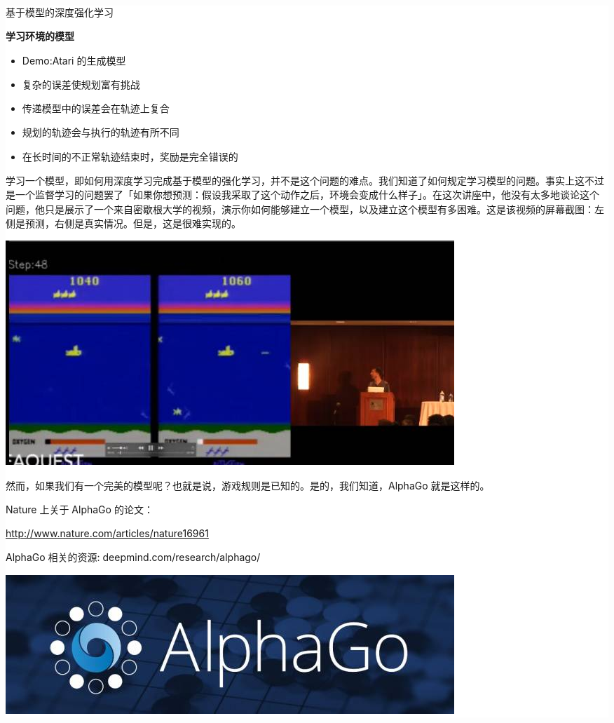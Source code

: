 基于模型的深度强化学习

**学习环境的模型**

*   Demo:Atari 的生成模型

*   复杂的误差使规划富有挑战

*   传递模型中的误差会在轨迹上复合

*   规划的轨迹会与执行的轨迹有所不同

*   在长时间的不正常轨迹结束时，奖励是完全错误的

学习一个模型，即如何用深度学习完成基于模型的强化学习，并不是这个问题的难点。我们知道了如何规定学习模型的问题。事实上这不过是一个监督学习的问题罢了「如果你想预测：假设我采取了这个动作之后，环境会变成什么样子」。在这次讲座中，他没有太多地谈论这个问题，他只是展示了一个来自密歇根大学的视频，演示你如何能够建立一个模型，以及建立这个模型有多困难。这是该视频的屏幕截图：左侧是预测，右侧是真实情况。但是，这是很难实现的。

![](img/498f9620b51d676eecf2a3512a4c4823.jpg)

然而，如果我们有一个完美的模型呢？也就是说，游戏规则是已知的。是的，我们知道，AlphaGo 就是这样的。

Nature 上关于 AlphaGo 的论文：

http://www.nature.com/articles/nature16961

AlphaGo 相关的资源: deepmind.com/research/alphago/

![](img/a63c1ea30b9df215b10a0e8a84f321d0.jpg)
